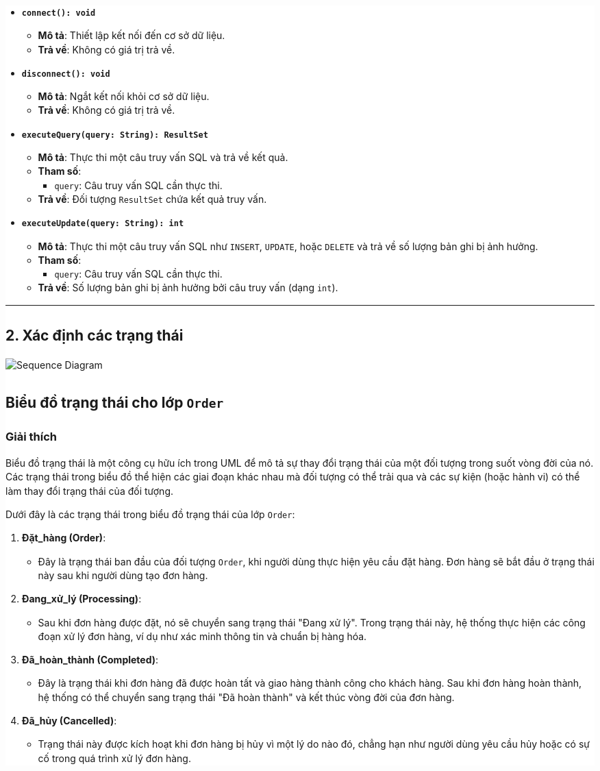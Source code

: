 - **`connect(): void`**
    - **Mô tả**: Thiết lập kết nối đến cơ sở dữ liệu.
    - **Trả về**: Không có giá trị trả về.

- **`disconnect(): void`**
    - **Mô tả**: Ngắt kết nối khỏi cơ sở dữ liệu.
    - **Trả về**: Không có giá trị trả về.

- **`executeQuery(query: String): ResultSet`**
    - **Mô tả**: Thực thi một câu truy vấn SQL và trả về kết quả.
    - **Tham số**:
        - `query`: Câu truy vấn SQL cần thực thi.
    - **Trả về**: Đối tượng `ResultSet` chứa kết quả truy vấn.

- **`executeUpdate(query: String): int`**
    - **Mô tả**: Thực thi một câu truy vấn SQL như `INSERT`, `UPDATE`, hoặc `DELETE` và trả về số lượng bản ghi bị ảnh hưởng.
    - **Tham số**:
        - `query`: Câu truy vấn SQL cần thực thi.
    - **Trả về**: Số lượng bản ghi bị ảnh hưởng bởi câu truy vấn (dạng `int`).

---

## 2. Xác định các trạng thái

![Sequence Diagram](https://www.planttext.com/api/plantuml/png/UhzxlqDnIM9HIMbk3bUqLgo2hgwTmf493tTjBudFEBmWBvsB2va7bKxCIu-lUBXxRNpEuRqALWeXcGztxSzJ0Ad8K029Am35kT2KGNGUNXoVaGzK5ry2KMsbu07YAfGytBMq1BUMXxkNLuBKWkaZ4uyjXDYMpeLf8aWJq2DSI1fXGbmEgNaf88y20000__y30000)

## Biểu đồ trạng thái cho lớp `Order`

### Giải thích

Biểu đồ trạng thái là một công cụ hữu ích trong UML để mô tả sự thay đổi trạng thái của một đối tượng trong suốt vòng đời của nó. Các trạng thái trong biểu đồ thể hiện các giai đoạn khác nhau mà đối tượng có thể trải qua và các sự kiện (hoặc hành vi) có thể làm thay đổi trạng thái của đối tượng.

Dưới đây là các trạng thái trong biểu đồ trạng thái của lớp `Order`:

1. **Đặt_hàng (Order)**: 
   - Đây là trạng thái ban đầu của đối tượng `Order`, khi người dùng thực hiện yêu cầu đặt hàng. Đơn hàng sẽ bắt đầu ở trạng thái này sau khi người dùng tạo đơn hàng.

2. **Đang_xử_lý (Processing)**: 
   - Sau khi đơn hàng được đặt, nó sẽ chuyển sang trạng thái "Đang xử lý". Trong trạng thái này, hệ thống thực hiện các công đoạn xử lý đơn hàng, ví dụ như xác minh thông tin và chuẩn bị hàng hóa.

3. **Đã_hoàn_thành (Completed)**: 
   - Đây là trạng thái khi đơn hàng đã được hoàn tất và giao hàng thành công cho khách hàng. Sau khi đơn hàng hoàn thành, hệ thống có thể chuyển sang trạng thái "Đã hoàn thành" và kết thúc vòng đời của đơn hàng.

4. **Đã_hủy (Cancelled)**: 
   - Trạng thái này được kích hoạt khi đơn hàng bị hủy vì một lý do nào đó, chẳng hạn như người dùng yêu cầu hủy hoặc có sự cố trong quá trình xử lý đơn hàng.
